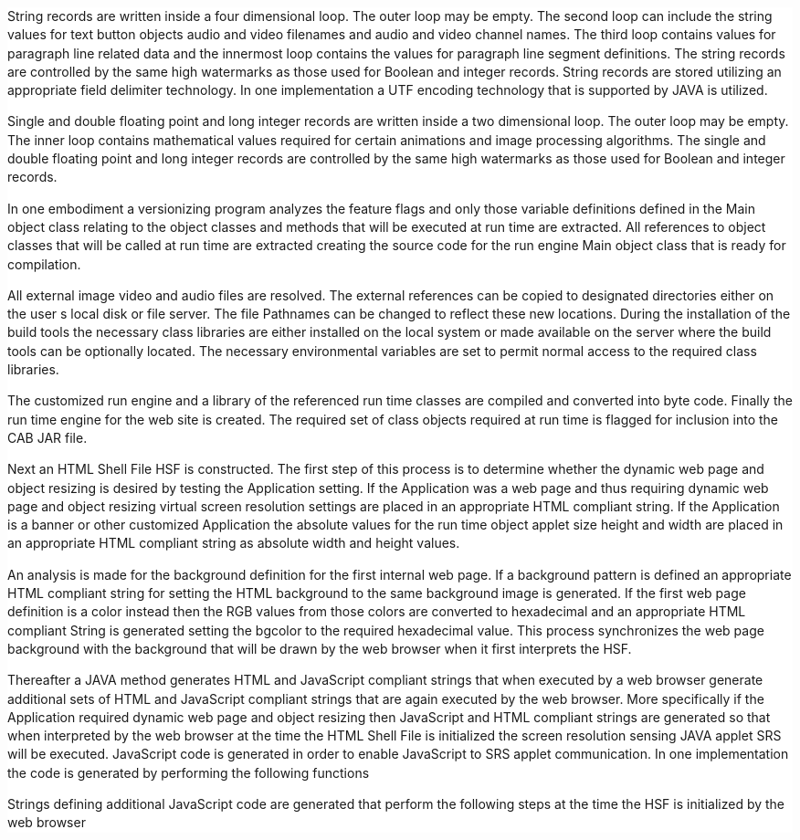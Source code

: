String records are written inside a four dimensional loop. The outer loop may be empty. The second loop can include the string values for text button objects audio and video filenames and audio and video channel names. The third loop contains values for paragraph line related data and the innermost loop contains the values for paragraph line segment definitions. The string records are controlled by the same high watermarks as those used for Boolean and integer records. String records are stored utilizing an appropriate field delimiter technology. In one implementation a UTF encoding technology that is supported by JAVA is utilized.

Single and double floating point and long integer records are written inside a two dimensional loop. The outer loop may be empty. The inner loop contains mathematical values required for certain animations and image processing algorithms. The single and double floating point and long integer records are controlled by the same high watermarks as those used for Boolean and integer records.

In one embodiment a versionizing program analyzes the feature flags and only those variable definitions defined in the Main object class relating to the object classes and methods that will be executed at run time are extracted. All references to object classes that will be called at run time are extracted creating the source code for the run engine Main object class that is ready for compilation.

All external image video and audio files are resolved. The external references can be copied to designated directories either on the user s local disk or file server. The file Pathnames can be changed to reflect these new locations. During the installation of the build tools the necessary class libraries are either installed on the local system or made available on the server where the build tools can be optionally located. The necessary environmental variables are set to permit normal access to the required class libraries.

The customized run engine and a library of the referenced run time classes are compiled and converted into byte code. Finally the run time engine for the web site is created. The required set of class objects required at run time is flagged for inclusion into the CAB JAR file.

Next an HTML Shell File HSF is constructed. The first step of this process is to determine whether the dynamic web page and object resizing is desired by testing the Application setting. If the Application was a web page and thus requiring dynamic web page and object resizing virtual screen resolution settings are placed in an appropriate HTML compliant string. If the Application is a banner or other customized Application the absolute values for the run time object applet size height and width are placed in an appropriate HTML compliant string as absolute width and height values.

An analysis is made for the background definition for the first internal web page. If a background pattern is defined an appropriate HTML compliant string for setting the HTML background to the same background image is generated. If the first web page definition is a color instead then the RGB values from those colors are converted to hexadecimal and an appropriate HTML compliant String is generated setting the bgcolor to the required hexadecimal value. This process synchronizes the web page background with the background that will be drawn by the web browser when it first interprets the HSF.

Thereafter a JAVA method generates HTML and JavaScript compliant strings that when executed by a web browser generate additional sets of HTML and JavaScript compliant strings that are again executed by the web browser. More specifically if the Application required dynamic web page and object resizing then JavaScript and HTML compliant strings are generated so that when interpreted by the web browser at the time the HTML Shell File is initialized the screen resolution sensing JAVA applet SRS will be executed. JavaScript code is generated in order to enable JavaScript to SRS applet communication. In one implementation the code is generated by performing the following functions 

Strings defining additional JavaScript code are generated that perform the following steps at the time the HSF is initialized by the web browser 
